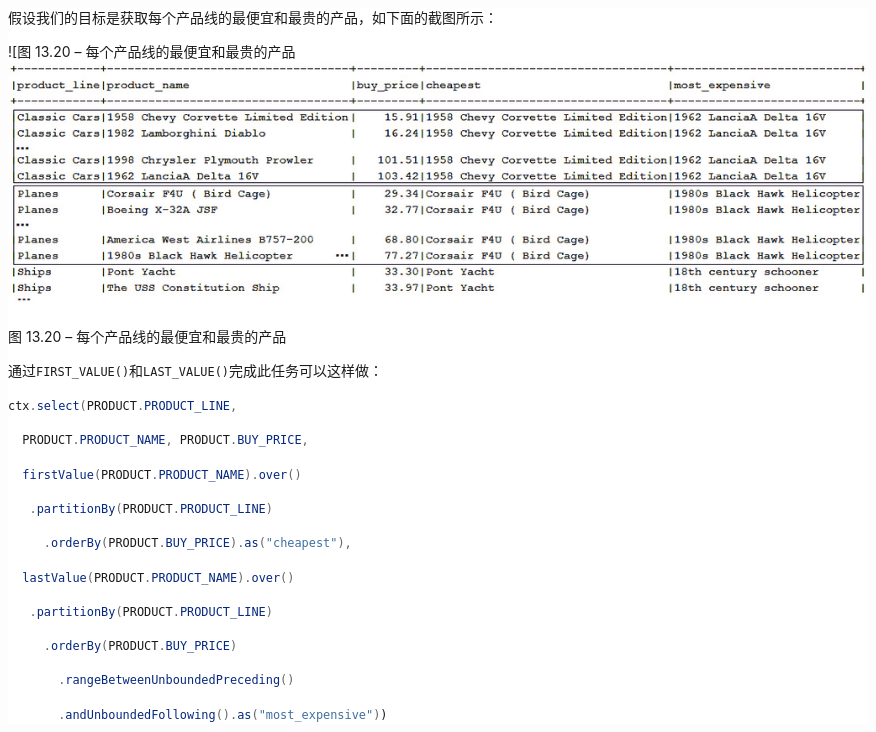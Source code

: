 假设我们的目标是获取每个产品线的最便宜和最贵的产品，如下面的截图所示：

![图 13.20 – 每个产品线的最便宜和最贵的产品![图片](img/B16833_Figure_13.20.jpg)

图 13.20 – 每个产品线的最便宜和最贵的产品

通过`FIRST_VALUE()`和`LAST_VALUE()`完成此任务可以这样做：

```java
ctx.select(PRODUCT.PRODUCT_LINE, 
```

```java
  PRODUCT.PRODUCT_NAME, PRODUCT.BUY_PRICE,
```

```java
  firstValue(PRODUCT.PRODUCT_NAME).over()
```

```java
   .partitionBy(PRODUCT.PRODUCT_LINE)
```

```java
     .orderBy(PRODUCT.BUY_PRICE).as("cheapest"),
```

```java
  lastValue(PRODUCT.PRODUCT_NAME).over()
```

```java
   .partitionBy(PRODUCT.PRODUCT_LINE)
```

```java
     .orderBy(PRODUCT.BUY_PRICE)
```

```java
       .rangeBetweenUnboundedPreceding()
```

```java
       .andUnboundedFollowing().as("most_expensive"))
```
